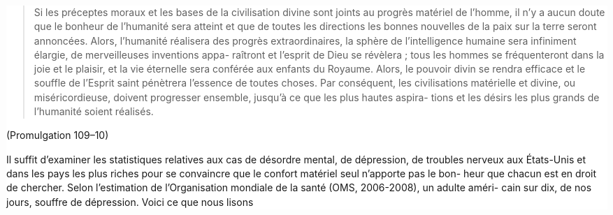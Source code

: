 > Si les préceptes moraux et les bases de la civilisation divine sont joints
> au progrès matériel de l’homme, il n’y a aucun doute que le bonheur
> de l’humanité sera atteint et que de toutes les directions les bonnes
> nouvelles de la paix sur la terre seront annoncées. Alors, l’humanité
> réalisera des progrès extraordinaires, la sphère de l’intelligence
> humaine sera infiniment élargie, de merveilleuses inventions appa-
> raîtront et l’esprit de Dieu se révèlera ; tous les hommes se
> fréquenteront dans la joie et le plaisir, et la vie éternelle sera conférée
> aux enfants du Royaume. Alors, le pouvoir divin se rendra efficace et
> le souffle de l’Esprit saint pénètrera l’essence de toutes choses. Par
> conséquent, les civilisations matérielle et divine, ou miséricordieuse,
> doivent progresser ensemble, jusqu’à ce que les plus hautes aspira-
> tions et les désirs les plus grands de l’humanité soient réalisés.

(Promulgation 109–10)

Il suffit d’examiner les statistiques relatives aux cas de désordre mental,
de dépression, de troubles nerveux aux États-Unis et dans les pays les plus
riches pour se convaincre que le confort matériel seul n’apporte pas le bon-
heur que chacun est en droit de chercher. Selon l’estimation de
l’Organisation mondiale de la santé (OMS, 2006-2008), un adulte améri-
cain sur dix, de nos jours, souffre de dépression. Voici ce que nous lisons

